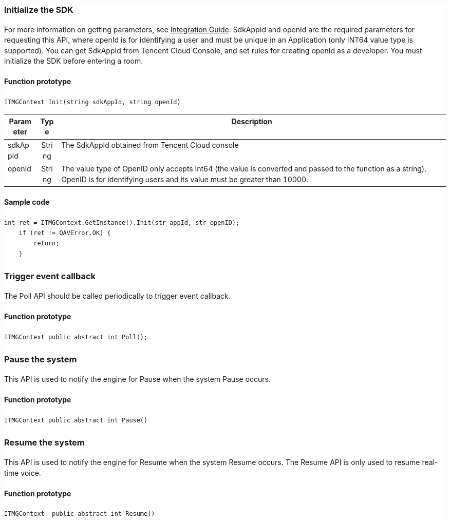 ### Initialize the SDK

For more information on getting parameters, see [Integration Guide](https://intl.cloud.tencent.com/document/product/607/10782).
SdkAppId and openId are the required parameters for requesting this API, where openId is for identifying a user and must be unique in an Application (only INT64 value type is supported). You can get SdkAppId from Tencent Cloud Console, and set rules for creating openId as a developer.
You must initialize the SDK before entering a room.
#### Function prototype

```
ITMGContext Init(string sdkAppId, string openId)
```

|Parameter     | Type         |Description|
| ------------- |:-------------:|-------------|
| sdkAppId    	|String  |The SdkAppId obtained from Tencent Cloud console				|
| openId    		|String  |The value type of OpenID only accepts Int64 (the value is converted and passed to the function as a string). OpenID is for identifying users and its value must be greater than 10000.|

#### Sample code 


```
int ret = ITMGContext.GetInstance().Init(str_appId, str_openID);
	if (ret != QAVError.OK) {
		return;
	}
```
### Trigger event callback
The Poll API should be called periodically to trigger event callback.
#### Function prototype

```
ITMGContext public abstract int Poll();
```
### Pause the system
This API is used to notify the engine for Pause when the system Pause occurs.
#### Function prototype

```
ITMGContext public abstract int Pause()
```

### Resume the system
This API is used to notify the engine for Resume when the system Resume occurs. The Resume API is only used to resume real-time voice.
#### Function prototype

```
ITMGContext  public abstract int Resume()
```

